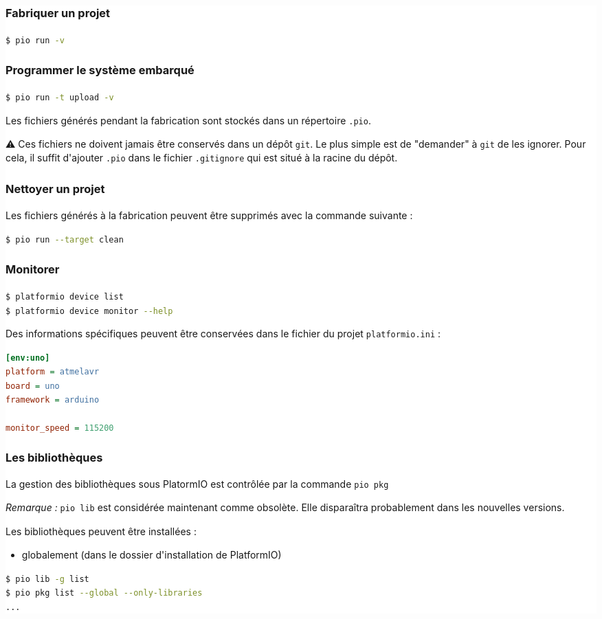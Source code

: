 ### Fabriquer un projet


```sh
$ pio run -v
```

### Programmer le système embarqué

```sh
$ pio run -t upload -v
```

Les fichiers générés pendant la fabrication sont stockés dans un répertoire `.pio`.

:warning: Ces fichiers ne doivent jamais être conservés dans un dépôt `git`. Le plus simple est de "demander" à `git` de les ignorer. Pour cela, il suffit d'ajouter `.pio` dans le fichier `.gitignore` qui est situé à la racine du dépôt.

### Nettoyer un projet

Les fichiers générés à la fabrication peuvent être supprimés avec la commande suivante :

```sh
$ pio run --target clean
```

### Monitorer

```sh
$ platformio device list
$ platformio device monitor --help
```

Des informations spécifiques peuvent être conservées dans le fichier du projet `platformio.ini` :

```ini
[env:uno]
platform = atmelavr
board = uno
framework = arduino

monitor_speed = 115200
```

### Les bibliothèques

La gestion des bibliothèques sous PlatormIO est contrôlée par la commande `pio pkg`

_Remarque :_ `pio lib` est considérée maintenant comme obsolète. Elle disparaîtra probablement dans les nouvelles versions.

Les bibliothèques peuvent être installées :

- globalement (dans le dossier d'installation de PlatformIO)

```sh
$ pio lib -g list
$ pio pkg list --global --only-libraries
...
```
